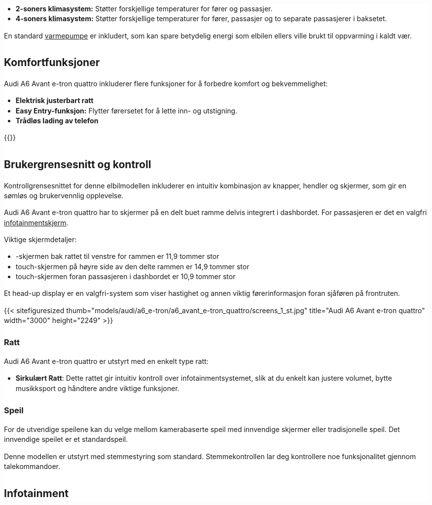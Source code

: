 - **2-soners klimasystem:** Støtter forskjellige temperaturer for fører og passasjer.
- **4-soners klimasystem:** Støtter forskjellige temperaturer for fører, passasjer og to separate passasjerer i baksetet.

En standard [varmepumpe](../../../../technology/hvac/#varmepumpe) er inkludert, som kan spare betydelig energi som elbilen ellers ville brukt til oppvarming i kaldt vær.

## Komfortfunksjoner

Audi A6 Avant e-tron quattro inkluderer flere funksjoner for å forbedre komfort og bekvemmelighet:

- **Elektrisk justerbart ratt**
- **Easy Entry-funksjon:** Flytter førersetet for å lette inn- og utstigning.
- **Trådløs lading av telefon**

{{<evkxdisplayaddarticle />}}

## Brukergrensesnitt og kontroll

Kontrollgrensesnittet for denne elbilmodellen inkluderer en intuitiv kombinasjon av knapper, hendler og skjermer, som gir en sømløs og brukervennlig opplevelse.

Audi A6 Avant e-tron quattro har to skjermer på en delt buet ramme delvis integrert i dashbordet. For passasjeren er det en valgfri [infotainmentskjerm](../../../../technology/userinterface/screens/#front-passenger-screen).

Viktige skjermdetaljer:

- -skjermen bak rattet til venstre for rammen er 11,9 tommer stor
- touch-skjermen på høyre side av den delte rammen er 14,9 tommer stor
- touch-skjermen foran passasjeren i dashbordet er 10,9 tommer stor

Et head-up display er en valgfri-system som viser hastighet og annen viktig førerinformasjon foran sjåføren på frontruten.

{{< sitefiguresized thumb="models/audi/a6_e-tron/a6_avant_e-tron_quattro/screens_1_st.jpg" title="Audi A6 Avant e-tron quattro" width="3000" height="2249"  >}}

### Ratt

Audi A6 Avant e-tron quattro er utstyrt med en enkelt type ratt:

- **Sirkulært Ratt**: Dette rattet gir intuitiv kontroll over infotainmentsystemet, slik at du enkelt kan justere volumet, bytte musikksport og håndtere andre viktige funksjoner.

### Speil

For de utvendige speilene kan du velge mellom kamerabaserte speil med innvendige skjermer eller tradisjonelle speil. Det innvendige speilet er et standardspeil.

Denne modellen er utstyrt med stemmestyring som standard. Stemmekontrollen lar deg kontrollere noe funksjonalitet gjennom talekommandoer.

## Infotainment
